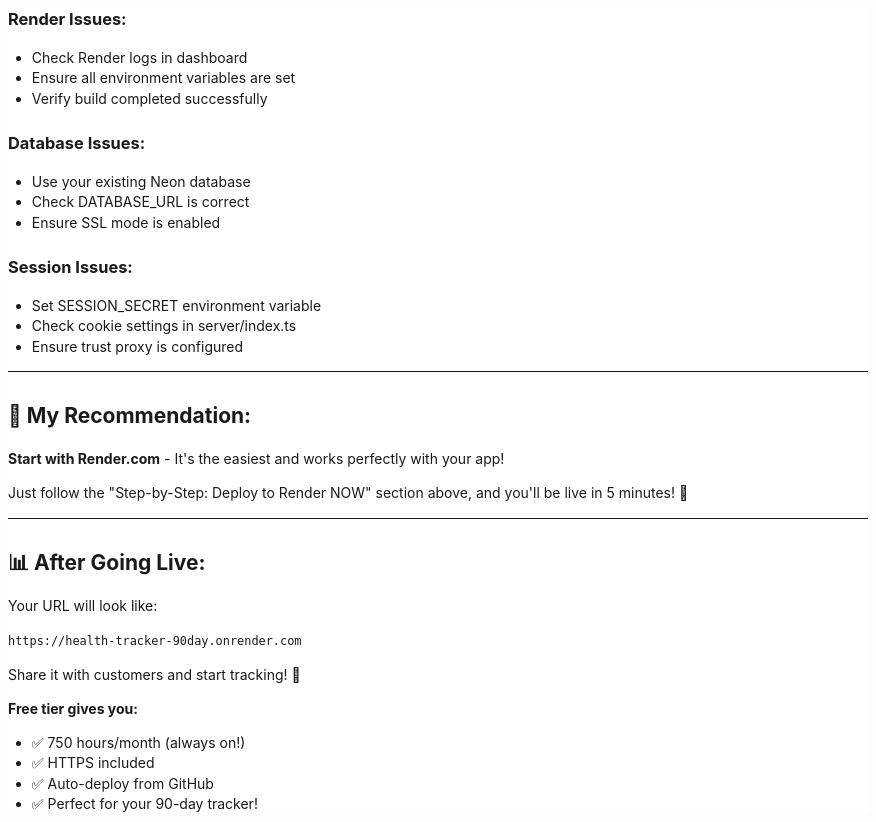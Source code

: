 ### **Render Issues:**
- Check Render logs in dashboard
- Ensure all environment variables are set
- Verify build completed successfully

### **Database Issues:**
- Use your existing Neon database
- Check DATABASE_URL is correct
- Ensure SSL mode is enabled

### **Session Issues:**
- Set SESSION_SECRET environment variable
- Check cookie settings in server/index.ts
- Ensure trust proxy is configured

---

## 🎯 **My Recommendation:**

**Start with Render.com** - It's the easiest and works perfectly with your app!

Just follow the "Step-by-Step: Deploy to Render NOW" section above, and you'll be live in 5 minutes! 🚀

---

## 📊 **After Going Live:**

Your URL will look like:
```
https://health-tracker-90day.onrender.com
```

Share it with customers and start tracking! 🎉

**Free tier gives you:**
- ✅ 750 hours/month (always on!)
- ✅ HTTPS included
- ✅ Auto-deploy from GitHub
- ✅ Perfect for your 90-day tracker!

